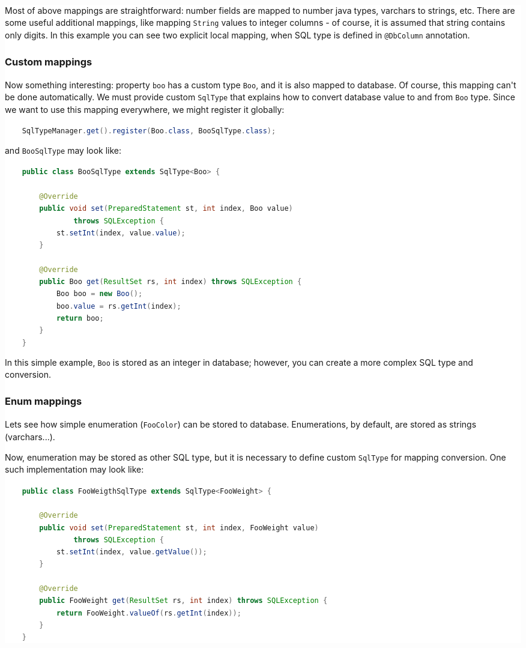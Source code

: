 Most of above mappings are straightforward: number fields are mapped to number java types, varchars to strings, etc. There are some useful additional mappings, like mapping `String` values to integer columns - of course, it is assumed that string contains only digits. In this example you can see two explicit local mapping, when SQL type is defined in `@DbColumn` annotation.

### Custom mappings

Now something interesting: property `boo` has a custom type `Boo`, and it is also mapped to database. Of course, this mapping can't be done automatically. We must provide custom `SqlType` that explains how to convert database value to and from `Boo` type. Since we want to use this mapping everywhere, we might register it globally:

~~~~~ java
    SqlTypeManager.get().register(Boo.class, BooSqlType.class);
~~~~~

and `BooSqlType` may look like:

~~~~~ java
    public class BooSqlType extends SqlType<Boo> {

        @Override
        public void set(PreparedStatement st, int index, Boo value)
                throws SQLException {
            st.setInt(index, value.value);
        }

        @Override
        public Boo get(ResultSet rs, int index) throws SQLException {
            Boo boo = new Boo();
            boo.value = rs.getInt(index);
            return boo;
        }
    }
~~~~~

In this simple example, `Boo` is stored as an integer in database; however, you can create a more complex SQL type and conversion.

### Enum mappings

Lets see how simple enumeration (`FooColor`) can be stored to database. Enumerations, by default, are stored as strings (varchars...).

Now, enumeration may be stored as other SQL type, but it is necessary to define custom `SqlType` for mapping conversion. One such implementation may look like:

~~~~~ java
    public class FooWeigthSqlType extends SqlType<FooWeight> {

        @Override
        public void set(PreparedStatement st, int index, FooWeight value)
                throws SQLException {
            st.setInt(index, value.getValue());
        }

        @Override
        public FooWeight get(ResultSet rs, int index) throws SQLException {
            return FooWeight.valueOf(rs.getInt(index));
        }
    }
~~~~~

